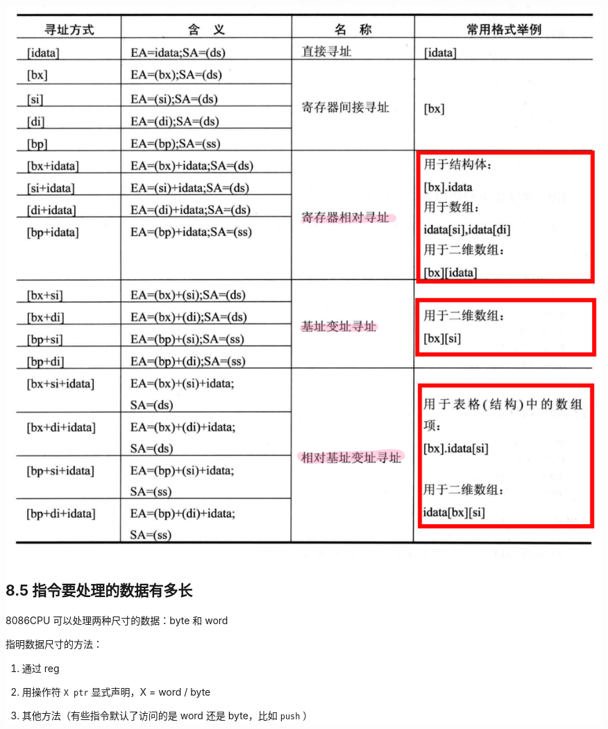 ![寻址方式小结](/assets/2019-05-20-assem-01.png)

## 8.5 指令要处理的数据有多长

8086CPU 可以处理两种尺寸的数据：byte 和 word

指明数据尺寸的方法：

  1. 通过 reg

  2. 用操作符 `X ptr` 显式声明，X = word / byte

  3. 其他方法（有些指令默认了访问的是 word 还是 byte，比如 `push` ）
